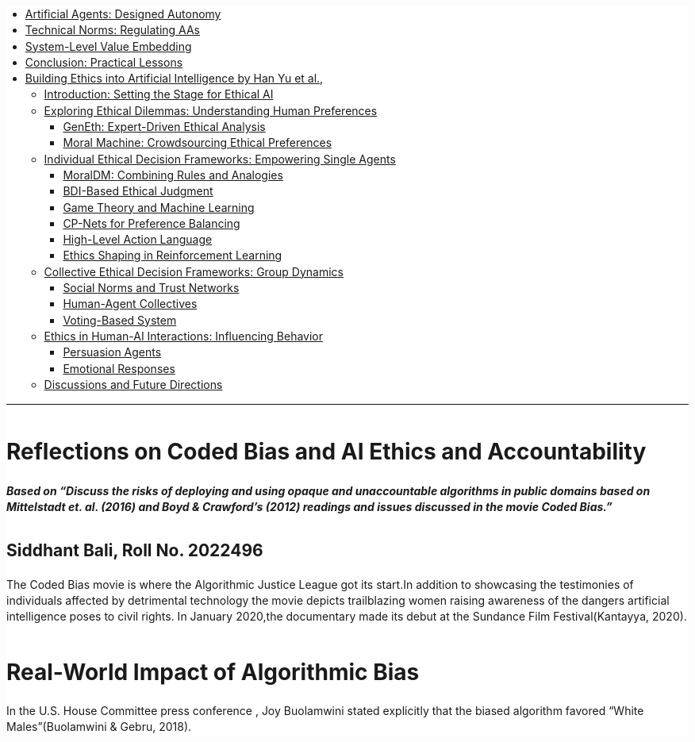   - [Artificial Agents: Designed Autonomy](#artificial-agents-designed-autonomy)
  - [Technical Norms: Regulating AAs](#technical-norms-regulating-aas)
  - [System-Level Value Embedding](#system-level-value-embedding)
  - [Conclusion: Practical Lessons](#conclusion-practical-lessons)
- [Building Ethics into Artificial Intelligence by Han Yu et al.,](#building-ethics-into-artificial-intelligence-by-han-yu-et-al)
  - [Introduction: Setting the Stage for Ethical AI](#introduction-setting-the-stage-for-ethical-ai)
  - [Exploring Ethical Dilemmas: Understanding Human Preferences](#exploring-ethical-dilemmas-understanding-human-preferences)
    - [GenEth: Expert-Driven Ethical Analysis](#geneth-expert-driven-ethical-analysis)
    - [Moral Machine: Crowdsourcing Ethical Preferences](#moral-machine-crowdsourcing-ethical-preferences)
  - [Individual Ethical Decision Frameworks: Empowering Single Agents](#individual-ethical-decision-frameworks-empowering-single-agents)
    - [MoralDM: Combining Rules and Analogies](#moraldm-combining-rules-and-analogies)
    - [BDI-Based Ethical Judgment](#bdi-based-ethical-judgment)
    - [Game Theory and Machine Learning](#game-theory-and-machine-learning)
    - [CP-Nets for Preference Balancing](#cp-nets-for-preference-balancing)
    - [High-Level Action Language](#high-level-action-language)
    - [Ethics Shaping in Reinforcement Learning](#ethics-shaping-in-reinforcement-learning)
  - [Collective Ethical Decision Frameworks: Group Dynamics](#collective-ethical-decision-frameworks-group-dynamics)
    - [Social Norms and Trust Networks](#social-norms-and-trust-networks)
    - [Human-Agent Collectives](#human-agent-collectives)
    - [Voting-Based System](#voting-based-system)
  - [Ethics in Human-AI Interactions: Influencing Behavior](#ethics-in-human-ai-interactions-influencing-behavior)
    - [Persuasion Agents](#persuasion-agents)
    - [Emotional Responses](#emotional-responses)
  - [Discussions and Future Directions](#discussions-and-future-directions)


---
# Reflections on Coded Bias and AI Ethics and Accountability

***Based on “Discuss the risks of deploying and using opaque and unaccountable algorithms in public domains based on Mittelstadt et. al. (2016) and Boyd & Crawford’s (2012) readings and issues discussed in the movie Coded Bias.”***

## Siddhant Bali, Roll No. 2022496

The Coded Bias movie is where the Algorithmic Justice League got its start.In addition to showcasing the testimonies of individuals affected by detrimental technology the movie depicts trailblazing women raising awareness of the dangers artificial intelligence poses to civil rights.  In January 2020,the documentary made its debut at the Sundance Film Festival(Kantayya, 2020).

# Real-World Impact of Algorithmic Bias

In the U.S. House Committee press conference , Joy Buolamwini stated explicitly that the biased algorithm favored “White Males”(Buolamwini & Gebru, 2018).

